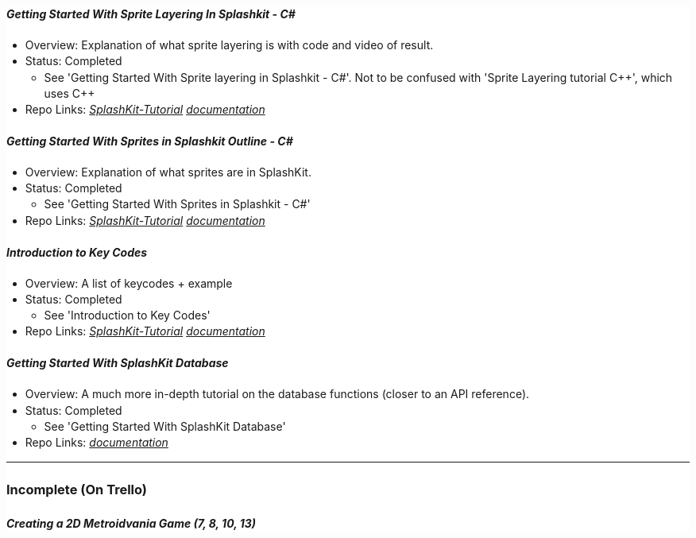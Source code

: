 #### _Getting Started With Sprite Layering In Splashkit - C#_

- Overview: Explanation of what sprite layering is with code and video of result.
- Status: Completed
  - See 'Getting Started With Sprite layering in Splashkit - C#'. Not to be confused with 'Sprite
    Layering tutorial C++', which uses C++
- Repo Links:
  [_SplashKit-Tutorial_](https://github.com/thoth-tech/SplashKit-Tutorial/blob/main/Tutorial%20Proposals/Getting%20Started%20With%20Sprite%20Layering%20In%20Splashkit%20-%20C%23.md)
  [_documentation_](https://github.com/thoth-tech/documentation/blob/main/docs/Splashkit/Applications/Tutorials%20and%20Research/Tutorial%20Proposals/Getting%20Started%20With%20Sprite%20Layering%20In%20Splashkit%20-%20C%23.md)

#### _Getting Started With Sprites in Splashkit Outline - C#_

- Overview: Explanation of what sprites are in SplashKit.
- Status: Completed
  - See 'Getting Started With Sprites in Splashkit - C#'
- Repo Links:
  [_SplashKit-Tutorial_](https://github.com/thoth-tech/SplashKit-Tutorial/blob/main/Tutorial%20Proposals/Getting%20Started%20With%20Sprites%20in%20Splashkit%20Outline%20-%20C%23.md)
  [_documentation_](https://github.com/thoth-tech/documentation/blob/main/docs/Splashkit/Applications/Tutorials%20and%20Research/Tutorial%20Proposals/Getting%20Started%20With%20Sprites%20in%20Splashkit%20Outline%20-%20C%23.md)

#### _Introduction to Key Codes_

- Overview: A list of keycodes + example
- Status: Completed
  - See 'Introduction to Key Codes'
- Repo Links:
  [_SplashKit-Tutorial_](https://github.com/thoth-tech/SplashKit-Tutorial/blob/main/Tutorial%20Proposals/Introduction%20to%20Key%20Codes.md)
  [_documentation_](https://github.com/thoth-tech/documentation/blob/main/docs/Splashkit/Applications/Tutorials%20and%20Research/Tutorial%20Proposals/Introduction%20to%20Key%20Codes.md)

#### _Getting Started With SplashKit Database_

- Overview: A much more in-depth tutorial on the database functions (closer to an API reference).
- Status: Completed
  - See 'Getting Started With SplashKit Database'
- Repo Links:
  [_documentation_](https://github.com/thoth-tech/documentation/blob/main/docs/Splashkit/Applications/Tutorials%20and%20Research/Tutorial%20Proposals/Getting%20Started%20With%20SplashKit%20Database.md)

---

### Incomplete (On Trello)

#### _Creating a 2D Metroidvania Game (7, 8, 10, 13)_
